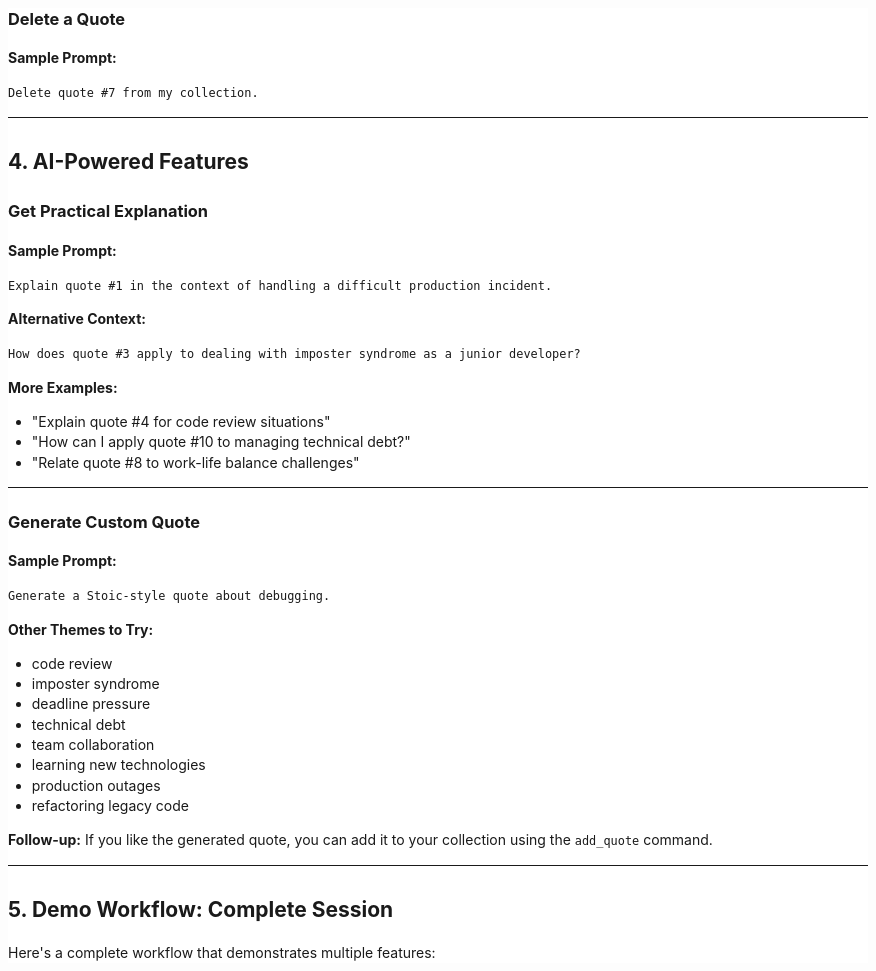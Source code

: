 ### Delete a Quote

**Sample Prompt:**
```
Delete quote #7 from my collection.
```

---

## 4. AI-Powered Features

### Get Practical Explanation

**Sample Prompt:**
```
Explain quote #1 in the context of handling a difficult production incident.
```

**Alternative Context:**
```
How does quote #3 apply to dealing with imposter syndrome as a junior developer?
```

**More Examples:**
- "Explain quote #4 for code review situations"
- "How can I apply quote #10 to managing technical debt?"
- "Relate quote #8 to work-life balance challenges"

---

### Generate Custom Quote

**Sample Prompt:**
```
Generate a Stoic-style quote about debugging.
```

**Other Themes to Try:**
- code review
- imposter syndrome
- deadline pressure
- technical debt
- team collaboration
- learning new technologies
- production outages
- refactoring legacy code

**Follow-up:**
If you like the generated quote, you can add it to your collection using the `add_quote` command.

---

## 5. Demo Workflow: Complete Session

Here's a complete workflow that demonstrates multiple features:
